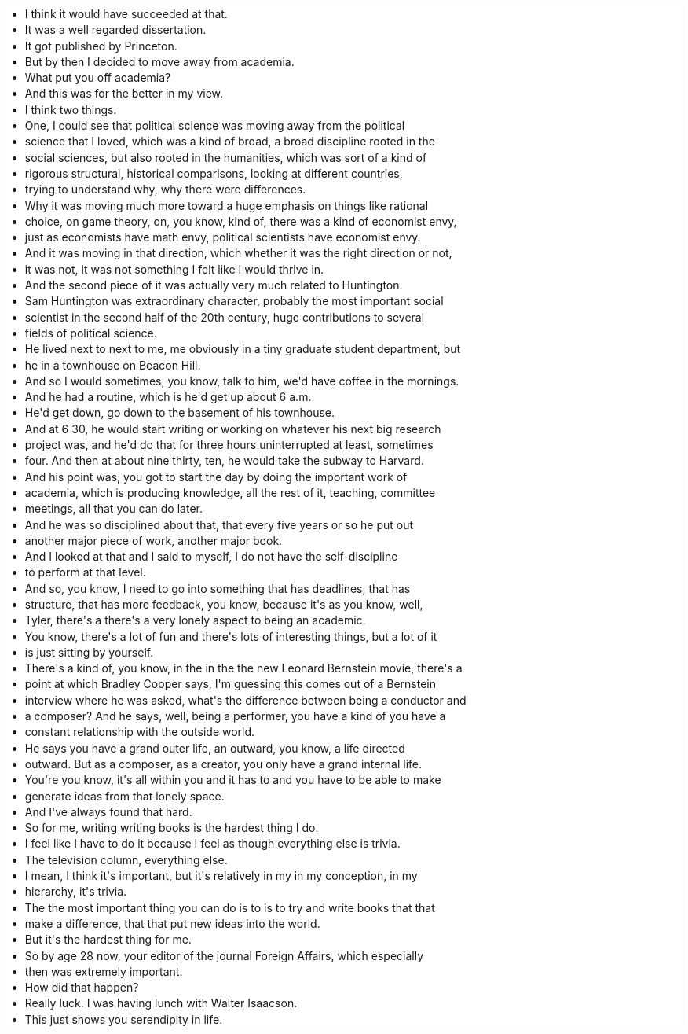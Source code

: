 *  I think it would have succeeded at that.
*  It was a well regarded dissertation.
*  It got published by Princeton.
*  But by then I decided to move away from academia.
*  What put you off academia?
*  And this was for the better in my view.
*  I think two things.
*  One, I could see that political science was moving away from the political
*  science that I loved, which was a kind of broad, a broad discipline rooted in the
*  social sciences, but also rooted in the humanities, which was sort of a kind of
*  rigorous structural, historical comparisons, looking at different countries,
*  trying to understand why, why there were differences.
*  Why it was moving much more toward a huge emphasis on things like rational
*  choice, on game theory, on, you know, kind of, there was a kind of economist envy,
*  just as economists have math envy, political scientists have economist envy.
*  And it was moving in that direction, which whether it was the right direction or not,
*  it was not, it was not something I felt like I would thrive in.
*  And the second piece of it was actually very much related to Huntington.
*  Sam Huntington was extraordinary character, probably the most important social
*  scientist in the second half of the 20th century, huge contributions to several
*  fields of political science.
*  He lived next to next to me, me obviously in a tiny graduate student department, but
*  he in a townhouse on Beacon Hill.
*  And so I would sometimes, you know, talk to him, we'd have coffee in the mornings.
*  And he had a routine, which is he'd get up about 6 a.m.
*  He'd get down, go down to the basement of his townhouse.
*  And at 6 30, he would start writing or working on whatever his next big research
*  project was, and he'd do that for three hours uninterrupted at least, sometimes
*  four. And then at about nine thirty, ten, he would take the subway to Harvard.
*  And his point was, you got to start the day by doing the important work of
*  academia, which is producing knowledge, all the rest of it, teaching, committee
*  meetings, all that you can do later.
*  And he was so disciplined about that, that every five years or so he put out
*  another major piece of work, another major book.
*  And I looked at that and I said to myself, I do not have the self-discipline
*  to perform at that level.
*  And so, you know, I need to go into something that has deadlines, that has
*  structure, that has more feedback, you know, because it's as you know, well,
*  Tyler, there's a there's a very lonely aspect to being an academic.
*  You know, there's a lot of fun and there's lots of interesting things, but a lot of it
*  is just sitting by yourself.
*  There's a kind of, you know, in the in the the new Leonard Bernstein movie, there's a
*  point at which Bradley Cooper says, I'm guessing this comes out of a Bernstein
*  interview where he was asked, what's the difference between being a conductor and
*  a composer? And he says, well, being a performer, you have a kind of you have a
*  constant relationship with the outside world.
*  He says you have a grand outer life, an outward, you know, a life directed
*  outward. But as a composer, as a creator, you only have a grand internal life.
*  You're you know, it's all within you and it has to and you have to be able to make
*  generate ideas from that lonely space.
*  And I've always found that hard.
*  So for me, writing writing books is the hardest thing I do.
*  I feel like I have to do it because I feel as though everything else is trivia.
*  The television column, everything else.
*  I mean, I think it's important, but it's relatively in my in my conception, in my
*  hierarchy, it's trivia.
*  The the most important thing you can do is to is to try and write books that that
*  make a difference, that that put new ideas into the world.
*  But it's the hardest thing for me.
*  So by age 28 now, your editor of the journal Foreign Affairs, which especially
*  then was extremely important.
*  How did that happen?
*  Really luck. I was having lunch with Walter Isaacson.
*  This just shows you serendipity in life.
